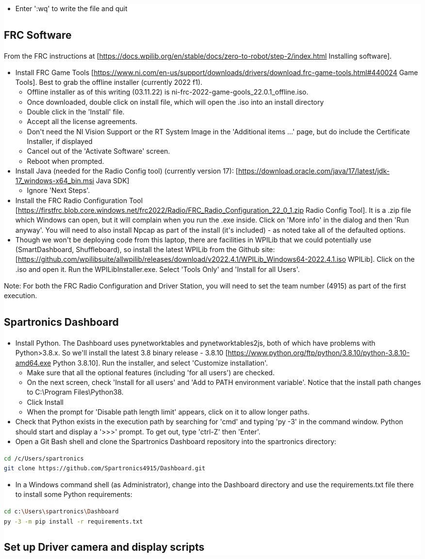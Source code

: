    * Enter ':wq' to write the file and quit

## FRC Software

From the FRC instructions at [https://docs.wpilib.org/en/stable/docs/zero-to-robot/step-2/index.html Installing software].

 * Install FRC Game Tools [https://www.ni.com/en-us/support/downloads/drivers/download.frc-game-tools.html#440024 Game Tools].  Best to grab the offline installer (currently 2022 f1).
   * Offline installer as of this writing (03.11.22) is ni-frc-2022-game-gools_22.0.1_offline.iso.
   * Once downloaded, double click on install file, which will open the .iso into an install directory
   * Double click in the 'Install' file.
   * Accept all the license agreements.
   * Don't need the NI Vision Support or the RT System Image in the 'Additional items ...' page, but do include the Certificate Installer, if displayed
   * Cancel out of the 'Activate Software' screen.
   * Reboot when prompted.
 * Install Java (needed for the Radio Config tool) (currently version 17): [https://download.oracle.com/java/17/latest/jdk-17_windows-x64_bin.msi Java SDK]
   * Ignore 'Next Steps'.
 * Install the FRC Radio Configuration Tool [https://firstfrc.blob.core.windows.net/frc2022/Radio/FRC_Radio_Configuration_22_0_1.zip Radio Config Tool].  It is a .zip file which Windows can open, but it will complain when you run the .exe inside.  Click on 'More info' in the dialog and then 'Run anyway'.  You will need to also install Npcap as part of the install (it's included) - as noted take all of the defaulted options.
 * Though we won't be deploying code from this laptop, there are facilities in WPILib that we could potentially use (SmartDashboard, Shuffleboard), so install the latest WPILib from the Github site: [https://github.com/wpilibsuite/allwpilib/releases/download/v2022.4.1/WPILib_Windows64-2022.4.1.iso WPILib].  Click on the .iso and open it.  Run the WPILibInstaller.exe.  Select 'Tools Only' and 'Install for all Users'.

 Note: For both the FRC Radio Configuration and Driver Station, you will need to set the team number (4915) as part of the first execution.


## Spartronics Dashboard

 * Install Python.  The Dashboard uses pynetworktables and pynetworktables2js, both of which have problems with Python>3.8.x.  So we'll install the latest 3.8 binary release - 3.8.10 [https://www.python.org/ftp/python/3.8.10/python-3.8.10-amd64.exe Python 3.8.10].  Run the installer, and select 'Customize installation'.
   * Make sure that all the optional features (including 'for all users') are checked.
   * On the next screen, check 'Install for all users' and 'Add to PATH environment variable'.  Notice that the install path changes to C:\Program Files\Python38.
   * Click Install
   * When the prompt for 'Disable path length limit' appears, click on it to allow longer paths.
 * Check that Python exists in the execution path by searching for 'cmd' and typing 'py -3' in the command window.  Python should start and display a '>>>' prompt.  To get out, type 'ctrl-Z' then 'Enter'.
 * Open a Git Bash shell and clone the Spartronics Dashboard repository into the spartronics directory:
```bash
cd /c/Users/spartronics
git clone https://github.com/Spartronics4915/Dashboard.git
```
  * In a Windows command shell (as Administrator), change into the Dashboard directory and use the requirements.txt file there to install some Python requirements:
```bash
cd c:\Users\spartronics\Dashboard
py -3 -m pip install -r requirements.txt
```
## Set up Driver camera and display scripts
